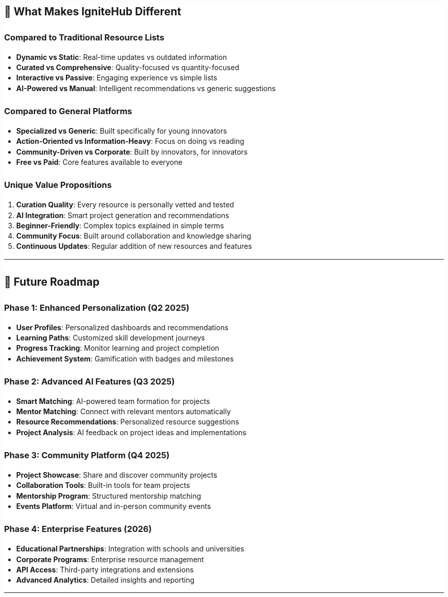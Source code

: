 ## 🌟 What Makes IgniteHub Different

### **Compared to Traditional Resource Lists**
- **Dynamic vs Static**: Real-time updates vs outdated information
- **Curated vs Comprehensive**: Quality-focused vs quantity-focused
- **Interactive vs Passive**: Engaging experience vs simple lists
- **AI-Powered vs Manual**: Intelligent recommendations vs generic suggestions

### **Compared to General Platforms**
- **Specialized vs Generic**: Built specifically for young innovators
- **Action-Oriented vs Information-Heavy**: Focus on doing vs reading
- **Community-Driven vs Corporate**: Built by innovators, for innovators
- **Free vs Paid**: Core features available to everyone

### **Unique Value Propositions**
1. **Curation Quality**: Every resource is personally vetted and tested
2. **AI Integration**: Smart project generation and recommendations
3. **Beginner-Friendly**: Complex topics explained in simple terms
4. **Community Focus**: Built around collaboration and knowledge sharing
5. **Continuous Updates**: Regular addition of new resources and features

---

## 🔮 Future Roadmap

### **Phase 1: Enhanced Personalization** (Q2 2025)
- **User Profiles**: Personalized dashboards and recommendations
- **Learning Paths**: Customized skill development journeys
- **Progress Tracking**: Monitor learning and project completion
- **Achievement System**: Gamification with badges and milestones

### **Phase 2: Advanced AI Features** (Q3 2025)
- **Smart Matching**: AI-powered team formation for projects
- **Mentor Matching**: Connect with relevant mentors automatically
- **Resource Recommendations**: Personalized resource suggestions
- **Project Analysis**: AI feedback on project ideas and implementations

### **Phase 3: Community Platform** (Q4 2025)
- **Project Showcase**: Share and discover community projects
- **Collaboration Tools**: Built-in tools for team projects
- **Mentorship Program**: Structured mentorship matching
- **Events Platform**: Virtual and in-person community events

### **Phase 4: Enterprise Features** (2026)
- **Educational Partnerships**: Integration with schools and universities
- **Corporate Programs**: Enterprise resource management
- **API Access**: Third-party integrations and extensions
- **Advanced Analytics**: Detailed insights and reporting

---